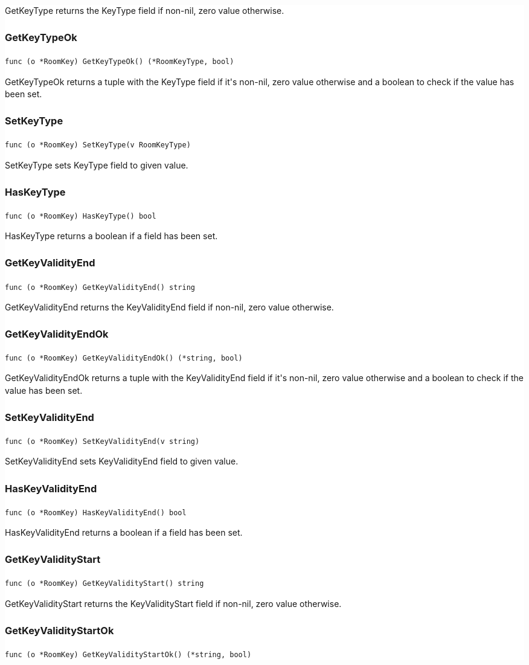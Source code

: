 GetKeyType returns the KeyType field if non-nil, zero value otherwise.

### GetKeyTypeOk

`func (o *RoomKey) GetKeyTypeOk() (*RoomKeyType, bool)`

GetKeyTypeOk returns a tuple with the KeyType field if it's non-nil, zero value otherwise
and a boolean to check if the value has been set.

### SetKeyType

`func (o *RoomKey) SetKeyType(v RoomKeyType)`

SetKeyType sets KeyType field to given value.

### HasKeyType

`func (o *RoomKey) HasKeyType() bool`

HasKeyType returns a boolean if a field has been set.

### GetKeyValidityEnd

`func (o *RoomKey) GetKeyValidityEnd() string`

GetKeyValidityEnd returns the KeyValidityEnd field if non-nil, zero value otherwise.

### GetKeyValidityEndOk

`func (o *RoomKey) GetKeyValidityEndOk() (*string, bool)`

GetKeyValidityEndOk returns a tuple with the KeyValidityEnd field if it's non-nil, zero value otherwise
and a boolean to check if the value has been set.

### SetKeyValidityEnd

`func (o *RoomKey) SetKeyValidityEnd(v string)`

SetKeyValidityEnd sets KeyValidityEnd field to given value.

### HasKeyValidityEnd

`func (o *RoomKey) HasKeyValidityEnd() bool`

HasKeyValidityEnd returns a boolean if a field has been set.

### GetKeyValidityStart

`func (o *RoomKey) GetKeyValidityStart() string`

GetKeyValidityStart returns the KeyValidityStart field if non-nil, zero value otherwise.

### GetKeyValidityStartOk

`func (o *RoomKey) GetKeyValidityStartOk() (*string, bool)`
